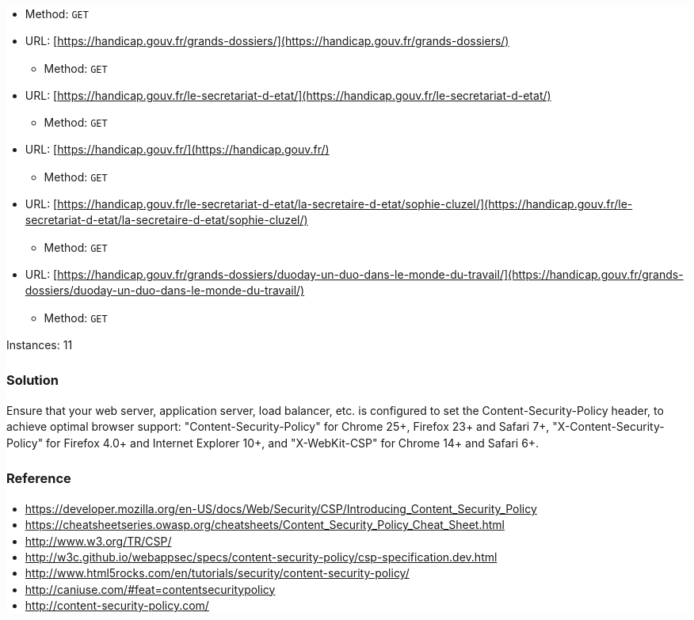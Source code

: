   
  * Method: `GET`
  
  
  
  
* URL: [https://handicap.gouv.fr/grands-dossiers/](https://handicap.gouv.fr/grands-dossiers/)
  
  
  * Method: `GET`
  
  
  
  
* URL: [https://handicap.gouv.fr/le-secretariat-d-etat/](https://handicap.gouv.fr/le-secretariat-d-etat/)
  
  
  * Method: `GET`
  
  
  
  
* URL: [https://handicap.gouv.fr/](https://handicap.gouv.fr/)
  
  
  * Method: `GET`
  
  
  
  
* URL: [https://handicap.gouv.fr/le-secretariat-d-etat/la-secretaire-d-etat/sophie-cluzel/](https://handicap.gouv.fr/le-secretariat-d-etat/la-secretaire-d-etat/sophie-cluzel/)
  
  
  * Method: `GET`
  
  
  
  
* URL: [https://handicap.gouv.fr/grands-dossiers/duoday-un-duo-dans-le-monde-du-travail/](https://handicap.gouv.fr/grands-dossiers/duoday-un-duo-dans-le-monde-du-travail/)
  
  
  * Method: `GET`
  
  
  
  
Instances: 11
  
### Solution
<p>Ensure that your web server, application server, load balancer, etc. is configured to set the Content-Security-Policy header, to achieve optimal browser support: "Content-Security-Policy" for Chrome 25+, Firefox 23+ and Safari 7+, "X-Content-Security-Policy" for Firefox 4.0+ and Internet Explorer 10+, and "X-WebKit-CSP" for Chrome 14+ and Safari 6+.</p>
  
### Reference
* https://developer.mozilla.org/en-US/docs/Web/Security/CSP/Introducing_Content_Security_Policy
* https://cheatsheetseries.owasp.org/cheatsheets/Content_Security_Policy_Cheat_Sheet.html
* http://www.w3.org/TR/CSP/
* http://w3c.github.io/webappsec/specs/content-security-policy/csp-specification.dev.html
* http://www.html5rocks.com/en/tutorials/security/content-security-policy/
* http://caniuse.com/#feat=contentsecuritypolicy
* http://content-security-policy.com/

  